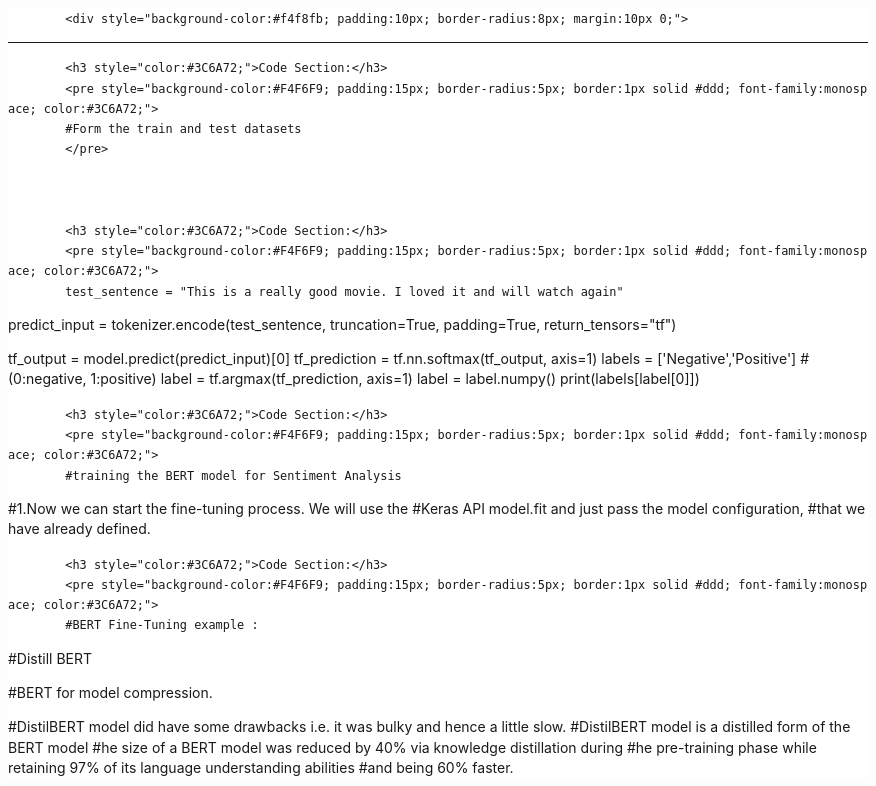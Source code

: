 
            <div style="background-color:#f4f8fb; padding:10px; border-radius:8px; margin:10px 0;">

---

</div>


            <h3 style="color:#3C6A72;">Code Section:</h3>
            <pre style="background-color:#F4F6F9; padding:15px; border-radius:5px; border:1px solid #ddd; font-family:monospace; color:#3C6A72;">
            #Form the train and test datasets
            </pre>


            
            <h3 style="color:#3C6A72;">Code Section:</h3>
            <pre style="background-color:#F4F6F9; padding:15px; border-radius:5px; border:1px solid #ddd; font-family:monospace; color:#3C6A72;">
            test_sentence = "This is a really good movie. I loved it and will watch again"

predict_input = tokenizer.encode(test_sentence,
truncation=True,
padding=True,
return_tensors="tf")

tf_output = model.predict(predict_input)[0]
tf_prediction = tf.nn.softmax(tf_output, axis=1)
labels = ['Negative','Positive'] #(0:negative, 1:positive)
label = tf.argmax(tf_prediction, axis=1)
label = label.numpy()
print(labels[label[0]])
            </pre>


            
            <h3 style="color:#3C6A72;">Code Section:</h3>
            <pre style="background-color:#F4F6F9; padding:15px; border-radius:5px; border:1px solid #ddd; font-family:monospace; color:#3C6A72;">
            #training the BERT model for Sentiment Analysis
#1.Now we can start the fine-tuning process. We will use the
#Keras API model.fit and just pass the model configuration,
#that we have already defined.
            </pre>


            
            <h3 style="color:#3C6A72;">Code Section:</h3>
            <pre style="background-color:#F4F6F9; padding:15px; border-radius:5px; border:1px solid #ddd; font-family:monospace; color:#3C6A72;">
            #BERT Fine-Tuning example :


#Distill BERT

#BERT for model compression.

#DistilBERT  model did have some drawbacks i.e. it was bulky and hence a little slow.
#DistilBERT model is a distilled form of the BERT model
#he size of a BERT model was reduced by 40% via knowledge distillation during
#he pre-training phase while retaining 97% of its language understanding abilities
#and being 60% faster.
            </pre>
